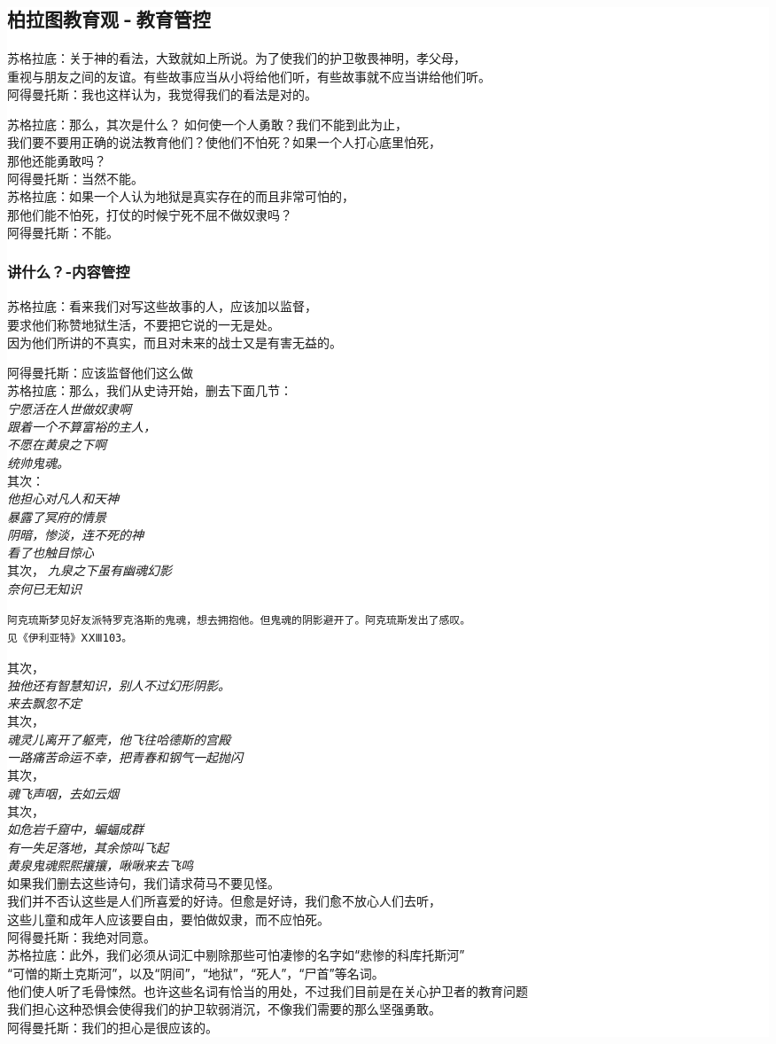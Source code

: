 

## 柏拉图教育观 - 教育管控
苏格拉底：关于神的看法，大致就如上所说。为了使我们的护卫敬畏神明，孝父母，  
重视与朋友之间的友谊。有些故事应当从小将给他们听，有些故事就不应当讲给他们听。   
阿得曼托斯：我也这样认为，我觉得我们的看法是对的。    

苏格拉底：那么，其次是什么？ 如何使一个人勇敢？我们不能到此为止，  
我们要不要用正确的说法教育他们？使他们不怕死？如果一个人打心底里怕死，   
那他还能勇敢吗？   
阿得曼托斯：当然不能。   
苏格拉底：如果一个人认为地狱是真实存在的而且非常可怕的，  
那他们能不怕死，打仗的时候宁死不屈不做奴隶吗？   
阿得曼托斯：不能。    

### 讲什么？-内容管控      
苏格拉底：看来我们对写这些故事的人，应该加以监督，  
要求他们称赞地狱生活，不要把它说的一无是处。  
因为他们所讲的不真实，而且对未来的战士又是有害无益的。   

阿得曼托斯：应该监督他们这么做   
苏格拉底：那么，我们从史诗开始，删去下面几节：  
*宁愿活在人世做奴隶啊*  
*跟着一个不算富裕的主人，*  
*不愿在黄泉之下啊*  
*统帅鬼魂。*  
其次：  
*他担心对凡人和天神*   
*暴露了冥府的情景*  
*阴暗，惨淡，连不死的神*   
*看了也触目惊心*  
其次，
*九泉之下虽有幽魂幻影*   
*奈何已无知识*  
```扩展
阿克琉斯梦见好友派特罗克洛斯的鬼魂，想去拥抱他。但鬼魂的阴影避开了。阿克琉斯发出了感叹。
见《伊利亚特》ⅩⅩⅢ103。
```
其次，  
*独他还有智慧知识，别人不过幻形阴影。*     
*来去飘忽不定*  
其次，  
*魂灵儿离开了躯壳，他飞往哈德斯的宫殿*    
*一路痛苦命运不幸，把青春和钢气一起抛闪*   
其次，   
*魂飞声咽，去如云烟*   
其次，   
*如危岩千窟中，蝙蝠成群*    
*有一失足落地，其余惊叫飞起*   
*黄泉鬼魂熙熙攘攘，啾啾来去飞鸣*   
如果我们删去这些诗句，我们请求荷马不要见怪。   
我们并不否认这些是人们所喜爱的好诗。但愈是好诗，我们愈不放心人们去听，   
这些儿童和成年人应该要自由，要怕做奴隶，而不应怕死。  
阿得曼托斯：我绝对同意。   
苏格拉底：此外，我们必须从词汇中剔除那些可怕凄惨的名字如“悲惨的科库托斯河”   
“可憎的斯土克斯河”，以及“阴间”，“地狱”，“死人”，“尸首”等名词。   
他们使人听了毛骨悚然。也许这些名词有恰当的用处，不过我们目前是在关心护卫者的教育问题   
我们担心这种恐惧会使得我们的护卫软弱消沉，不像我们需要的那么坚强勇敢。   
阿得曼托斯：我们的担心是很应该的。   
